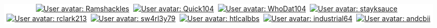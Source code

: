 <p align="center">
<a href="https://github.com/Ramshackles"><img src="https://github.com/Ramshackles.png" width="70px" alt="User avatar: Ramshackles" /></a>&nbsp;&nbsp;<a href="https://github.com/Quick104"><img src="https://github.com/Quick104.png" width="70px" alt="User avatar: Quick104" /></a>&nbsp;&nbsp;<a href="https://github.com/WhoDat104"><img src="https://github.com/WhoDat104.png" width="70px" alt="User avatar: WhoDat104" /></a>&nbsp;&nbsp;<a href="https://github.com/stayksauce"><img src="https://github.com/stayksauce.png" width="70px" alt="User avatar: stayksauce" /></a>&nbsp;&nbsp;<a href="https://github.com/rclark213"><img src="https://github.com/rclark213.png" width="70px" alt="User avatar: rclark213" /></a>&nbsp;&nbsp;<a href="https://github.com/sw4rl3y79"><img src="https://github.com/sw4rl3y79.png" width="70px" alt="User avatar: sw4rl3y79" /></a>&nbsp;&nbsp;<a href="https://github.com/htlcalbbs"><img src="https://github.com/htlcalbbs.png" width="70px" alt="User avatar: htlcalbbs" /></a>&nbsp;&nbsp;<a href="https://github.com/industrial64"><img src="https://github.com/industrial64.png" width="70px" alt="User avatar: industrial64" /></a>&nbsp;&nbsp;<a href="https://github.com/andcbii"><img src="https://github.com/andcbii.png" width="70px" alt="User avatar: andcbii" /></a>
</p>

<p align="center">